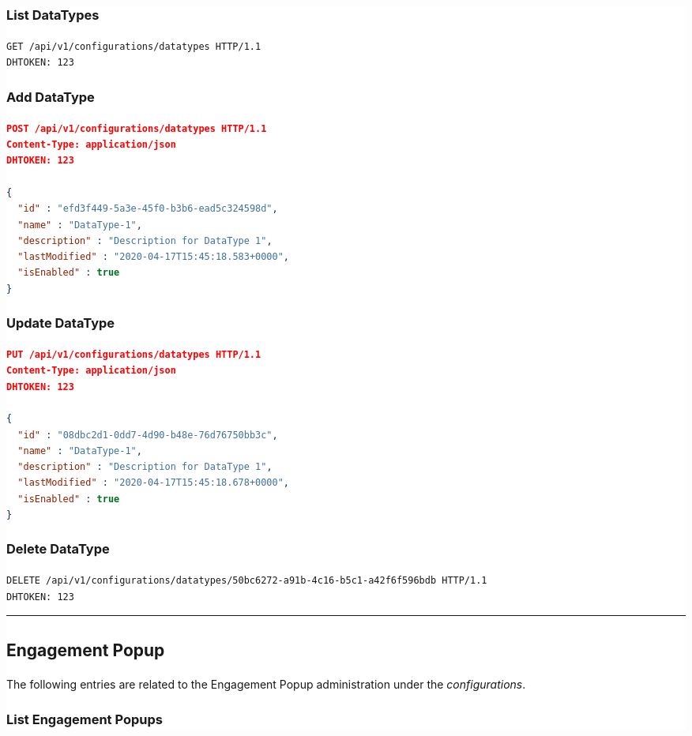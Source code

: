 ### List DataTypes

```
GET /api/v1/configurations/datatypes HTTP/1.1
DHTOKEN: 123
```

### Add DataType
```json
POST /api/v1/configurations/datatypes HTTP/1.1
Content-Type: application/json
DHTOKEN: 123

{
  "id" : "efd3f449-5a3e-45f0-b3b6-ead5c324598d",
  "name" : "DataType-1",
  "description" : "Description for DataType 1",
  "lastModified" : "2020-04-17T15:45:18.583+0000",
  "isEnabled" : true
}
```

### Update DataType
```json
PUT /api/v1/configurations/datatypes HTTP/1.1
Content-Type: application/json
DHTOKEN: 123

{
  "id" : "08dbc2d1-0dd7-4d90-b48e-76d76750bb3c",
  "name" : "DataType-1",
  "description" : "Description for DataType 1",
  "lastModified" : "2020-04-17T15:45:18.678+0000",
  "isEnabled" : true
}
```

### Delete DataType

```
DELETE /api/v1/configurations/datatypes/50bc6272-a91b-4c16-b5c1-a42f6f596bdb HTTP/1.1
DHTOKEN: 123
```

---

## Engagement Popup
The following entries are related to the Engagement Popup administration under the _configurations_.

### List Engagement Popups
